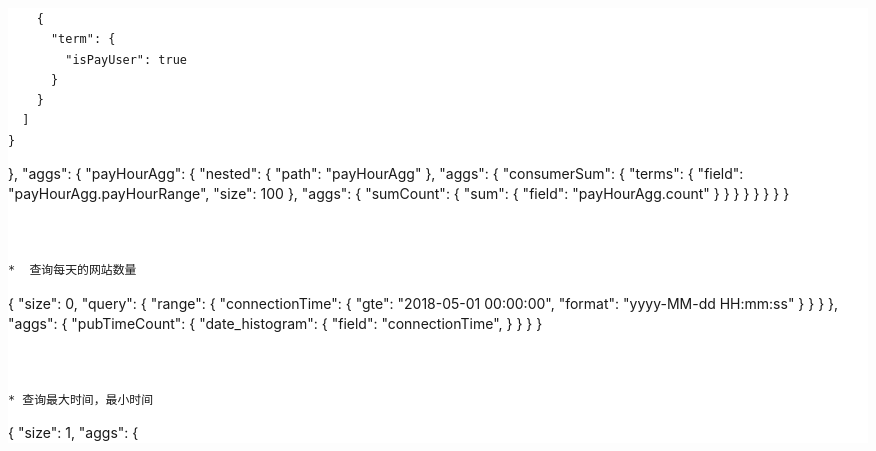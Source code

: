         {
          "term": {
            "isPayUser": true
          }
        }
      ]
    }
  },
  "aggs": {
    "payHourAgg": {
      "nested": {
        "path": "payHourAgg"
      },
      "aggs": {
        "consumerSum": {
          "terms": {
            "field": "payHourAgg.payHourRange",
            "size": 100
          },
          "aggs": {
            "sumCount": {
              "sum": {
                "field": "payHourAgg.count"
              }
            }
          }
        }
      }
    }
  }
}
```


*  查询每天的网站数量

```
{
  "size": 0,
  "query": {
    "range": {
      "connectionTime": {
        "gte": "2018-05-01 00:00:00",
        "format": "yyyy-MM-dd HH:mm:ss"
      }
      }
    }
  },
  "aggs": {
    "pubTimeCount": {
      "date_histogram": {
        "field": "connectionTime",
       }
     }
   }
}       
```


* 查询最大时间，最小时间
```
{
  "size": 1,
  "aggs": {